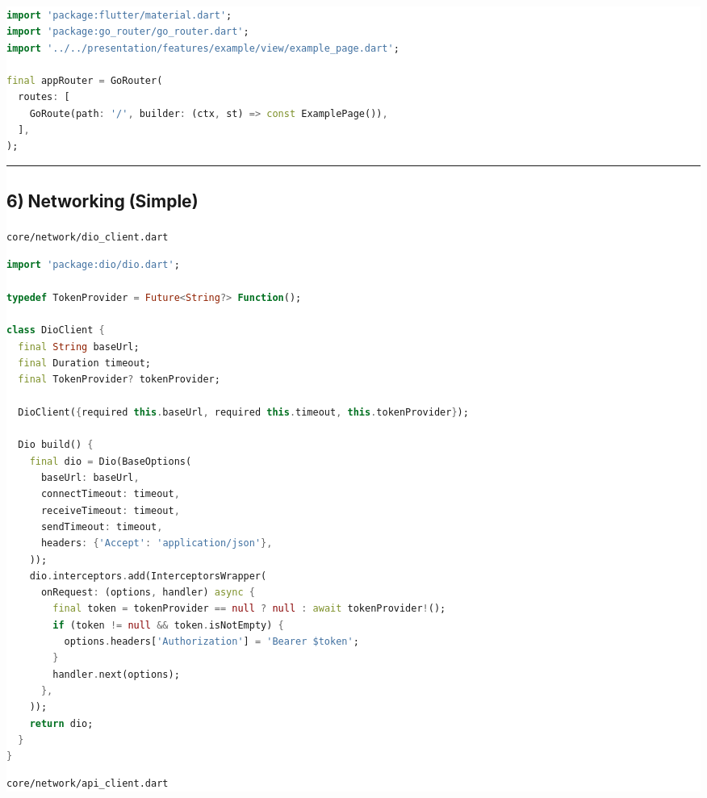 ```dart
import 'package:flutter/material.dart';
import 'package:go_router/go_router.dart';
import '../../presentation/features/example/view/example_page.dart';

final appRouter = GoRouter(
  routes: [
    GoRoute(path: '/', builder: (ctx, st) => const ExamplePage()),
  ],
);
```

---

## 6) Networking (Simple)

`core/network/dio_client.dart`

```dart
import 'package:dio/dio.dart';

typedef TokenProvider = Future<String?> Function();

class DioClient {
  final String baseUrl;
  final Duration timeout;
  final TokenProvider? tokenProvider;

  DioClient({required this.baseUrl, required this.timeout, this.tokenProvider});

  Dio build() {
    final dio = Dio(BaseOptions(
      baseUrl: baseUrl,
      connectTimeout: timeout,
      receiveTimeout: timeout,
      sendTimeout: timeout,
      headers: {'Accept': 'application/json'},
    ));
    dio.interceptors.add(InterceptorsWrapper(
      onRequest: (options, handler) async {
        final token = tokenProvider == null ? null : await tokenProvider!();
        if (token != null && token.isNotEmpty) {
          options.headers['Authorization'] = 'Bearer $token';
        }
        handler.next(options);
      },
    ));
    return dio;
  }
}
```

`core/network/api_client.dart`
